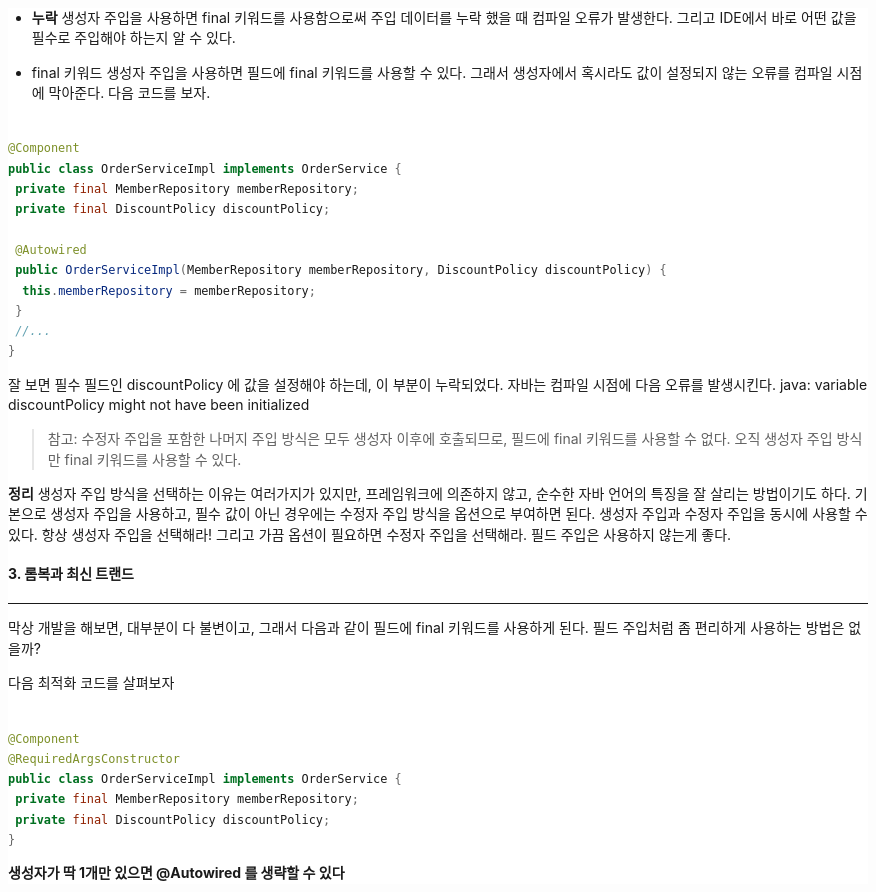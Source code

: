 - **누락**
  생성자 주입을 사용하면 final 키워드를 사용함으로써 주입 데이터를 누락 했을 때 컴파일 오류가 발생한다.
  그리고 IDE에서 바로 어떤 값을 필수로 주입해야 하는지 알 수 있다.

- final 키워드
  생성자 주입을 사용하면 필드에 final 키워드를 사용할 수 있다. 그래서 생성자에서 혹시라도 값이 설정되지 않는 오류를 컴파일 시점에 막아준다. 다음 코드를 보자.

```java

@Component
public class OrderServiceImpl implements OrderService {
 private final MemberRepository memberRepository;
 private final DiscountPolicy discountPolicy;

 @Autowired
 public OrderServiceImpl(MemberRepository memberRepository, DiscountPolicy discountPolicy) {
  this.memberRepository = memberRepository;
 }
 //...
}

```

잘 보면 필수 필드인 discountPolicy 에 값을 설정해야 하는데, 이 부분이 누락되었다. 자바는 컴파일 시점에 다음 오류를 발생시킨다.
java: variable discountPolicy might not have been initialized

> 참고: 수정자 주입을 포함한 나머지 주입 방식은 모두 생성자 이후에 호출되므로, 필드에 final 키워드를 사용할 수 없다. 오직 생성자 주입 방식만 final 키워드를 사용할 수 있다.

**정리**
생성자 주입 방식을 선택하는 이유는 여러가지가 있지만, 프레임워크에 의존하지 않고, 순수한 자바 언어의 특징을 잘 살리는 방법이기도 하다.
기본으로 생성자 주입을 사용하고, 필수 값이 아닌 경우에는 수정자 주입 방식을 옵션으로 부여하면 된다.
생성자 주입과 수정자 주입을 동시에 사용할 수 있다.
항상 생성자 주입을 선택해라! 그리고 가끔 옵션이 필요하면 수정자 주입을 선택해라. 필드 주입은 사용하지 않는게 좋다.

#### 3. 롬복과 최신 트랜드

---

막상 개발을 해보면, 대부분이 다 불변이고, 그래서 다음과 같이 필드에 final 키워드를 사용하게 된다.
필드 주입처럼 좀 편리하게 사용하는 방법은 없을까?

다음 최적화 코드를 살펴보자

```java

@Component
@RequiredArgsConstructor
public class OrderServiceImpl implements OrderService {
 private final MemberRepository memberRepository;
 private final DiscountPolicy discountPolicy;
}

```

**생성자가 딱 1개만 있으면 @Autowired 를 생략할 수 있다**
